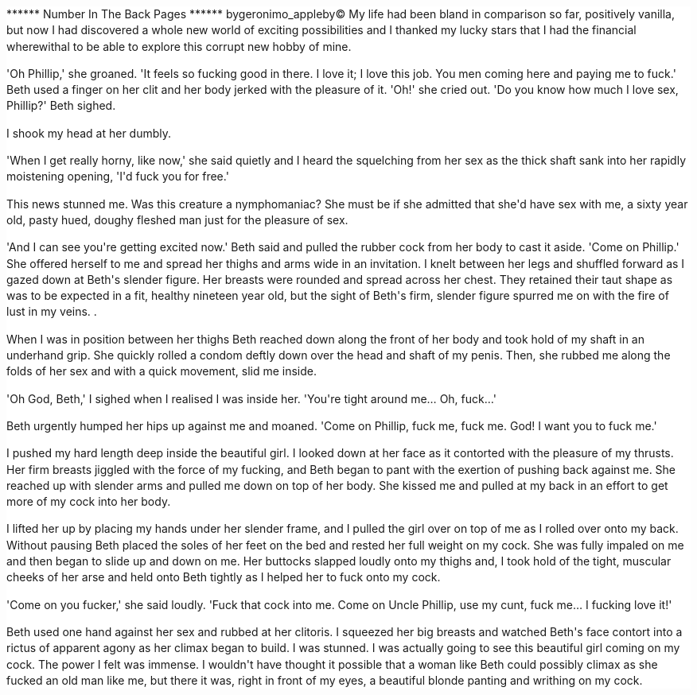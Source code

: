  

 ****** Number In The Back Pages ****** bygeronimo_appleby© My life had been bland in comparison so far, positively vanilla, but now I had discovered a whole new world of exciting possibilities and I thanked my lucky stars that I had the financial wherewithal to be able to explore this corrupt new hobby of mine. 

 'Oh Phillip,' she groaned. 'It feels so fucking good in there. I love it; I love this job. You men coming here and paying me to fuck.' Beth used a finger on her clit and her body jerked with the pleasure of it. 'Oh!' she cried out. 'Do you know how much I love sex, Phillip?' Beth sighed. 

 I shook my head at her dumbly. 

 'When I get really horny, like now,' she said quietly and I heard the squelching from her sex as the thick shaft sank into her rapidly moistening opening, 'I'd fuck you for free.' 

 This news stunned me. Was this creature a nymphomaniac? She must be if she admitted that she'd have sex with me, a sixty year old, pasty hued, doughy fleshed man just for the pleasure of sex. 

 'And I can see you're getting excited now.' Beth said and pulled the rubber cock from her body to cast it aside. 'Come on Phillip.' She offered herself to me and spread her thighs and arms wide in an invitation. I knelt between her legs and shuffled forward as I gazed down at Beth's slender figure. Her breasts were rounded and spread across her chest. They retained their taut shape as was to be expected in a fit, healthy nineteen year old, but the sight of Beth's firm, slender figure spurred me on with the fire of lust in my veins. . 

 When I was in position between her thighs Beth reached down along the front of her body and took hold of my shaft in an underhand grip. She quickly rolled a condom deftly down over the head and shaft of my penis. Then, she rubbed me along the folds of her sex and with a quick movement, slid me inside. 

 'Oh God, Beth,' I sighed when I realised I was inside her. 'You're tight around me… Oh, fuck…' 

 Beth urgently humped her hips up against me and moaned. 'Come on Phillip, fuck me, fuck me. God! I want you to fuck me.' 

 I pushed my hard length deep inside the beautiful girl. I looked down at her face as it contorted with the pleasure of my thrusts. Her firm breasts jiggled with the force of my fucking, and Beth began to pant with the exertion of pushing back against me. She reached up with slender arms and pulled me down on top of her body. She kissed me and pulled at my back in an effort to get more of my cock into her body. 

 I lifted her up by placing my hands under her slender frame, and I pulled the girl over on top of me as I rolled over onto my back. Without pausing Beth placed the soles of her feet on the bed and rested her full weight on my cock. She was fully impaled on me and then began to slide up and down on me. Her buttocks slapped loudly onto my thighs and, I took hold of the tight, muscular cheeks of her arse and held onto Beth tightly as I helped her to fuck onto my cock. 

 'Come on you fucker,' she said loudly. 'Fuck that cock into me. Come on Uncle Phillip, use my cunt, fuck me… I fucking love it!' 

 Beth used one hand against her sex and rubbed at her clitoris. I squeezed her big breasts and watched Beth's face contort into a rictus of apparent agony as her climax began to build. I was stunned. I was actually going to see this beautiful girl coming on my cock. The power I felt was immense. I wouldn't have thought it possible that a woman like Beth could possibly climax as she fucked an old man like me, but there it was, right in front of my eyes, a beautiful blonde panting and writhing on my cock. 
